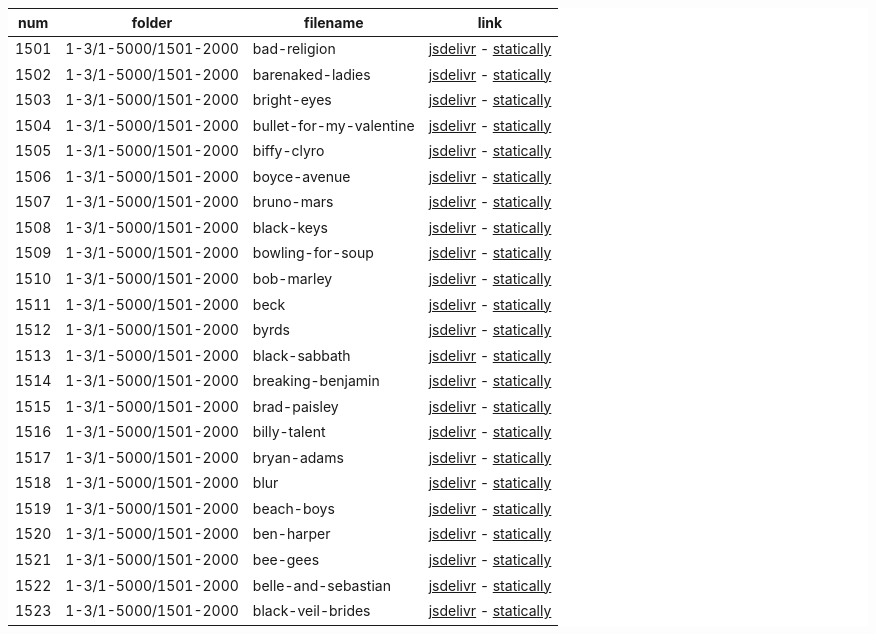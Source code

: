 |  num  | folder | filename | link |
|-------|--------|----------|------|
|1501|1-3/1-5000/1501-2000|bad-religion|[jsdelivr](https://cdn.jsdelivr.net/gh/dbchord/webp-a-1110x370_1-3/1-5000/1501-2000/bad-religion.webp) - [statically](https://cdn.statically.io/gh/dbchord/webp-a-1110x370_1-3/img/1-5000/1501-2000/bad-religion.webp)|
|1502|1-3/1-5000/1501-2000|barenaked-ladies|[jsdelivr](https://cdn.jsdelivr.net/gh/dbchord/webp-a-1110x370_1-3/1-5000/1501-2000/barenaked-ladies.webp) - [statically](https://cdn.statically.io/gh/dbchord/webp-a-1110x370_1-3/img/1-5000/1501-2000/barenaked-ladies.webp)|
|1503|1-3/1-5000/1501-2000|bright-eyes|[jsdelivr](https://cdn.jsdelivr.net/gh/dbchord/webp-a-1110x370_1-3/1-5000/1501-2000/bright-eyes.webp) - [statically](https://cdn.statically.io/gh/dbchord/webp-a-1110x370_1-3/img/1-5000/1501-2000/bright-eyes.webp)|
|1504|1-3/1-5000/1501-2000|bullet-for-my-valentine|[jsdelivr](https://cdn.jsdelivr.net/gh/dbchord/webp-a-1110x370_1-3/1-5000/1501-2000/bullet-for-my-valentine.webp) - [statically](https://cdn.statically.io/gh/dbchord/webp-a-1110x370_1-3/img/1-5000/1501-2000/bullet-for-my-valentine.webp)|
|1505|1-3/1-5000/1501-2000|biffy-clyro|[jsdelivr](https://cdn.jsdelivr.net/gh/dbchord/webp-a-1110x370_1-3/1-5000/1501-2000/biffy-clyro.webp) - [statically](https://cdn.statically.io/gh/dbchord/webp-a-1110x370_1-3/img/1-5000/1501-2000/biffy-clyro.webp)|
|1506|1-3/1-5000/1501-2000|boyce-avenue|[jsdelivr](https://cdn.jsdelivr.net/gh/dbchord/webp-a-1110x370_1-3/1-5000/1501-2000/boyce-avenue.webp) - [statically](https://cdn.statically.io/gh/dbchord/webp-a-1110x370_1-3/img/1-5000/1501-2000/boyce-avenue.webp)|
|1507|1-3/1-5000/1501-2000|bruno-mars|[jsdelivr](https://cdn.jsdelivr.net/gh/dbchord/webp-a-1110x370_1-3/1-5000/1501-2000/bruno-mars.webp) - [statically](https://cdn.statically.io/gh/dbchord/webp-a-1110x370_1-3/img/1-5000/1501-2000/bruno-mars.webp)|
|1508|1-3/1-5000/1501-2000|black-keys|[jsdelivr](https://cdn.jsdelivr.net/gh/dbchord/webp-a-1110x370_1-3/1-5000/1501-2000/black-keys.webp) - [statically](https://cdn.statically.io/gh/dbchord/webp-a-1110x370_1-3/img/1-5000/1501-2000/black-keys.webp)|
|1509|1-3/1-5000/1501-2000|bowling-for-soup|[jsdelivr](https://cdn.jsdelivr.net/gh/dbchord/webp-a-1110x370_1-3/1-5000/1501-2000/bowling-for-soup.webp) - [statically](https://cdn.statically.io/gh/dbchord/webp-a-1110x370_1-3/img/1-5000/1501-2000/bowling-for-soup.webp)|
|1510|1-3/1-5000/1501-2000|bob-marley|[jsdelivr](https://cdn.jsdelivr.net/gh/dbchord/webp-a-1110x370_1-3/1-5000/1501-2000/bob-marley.webp) - [statically](https://cdn.statically.io/gh/dbchord/webp-a-1110x370_1-3/img/1-5000/1501-2000/bob-marley.webp)|
|1511|1-3/1-5000/1501-2000|beck|[jsdelivr](https://cdn.jsdelivr.net/gh/dbchord/webp-a-1110x370_1-3/1-5000/1501-2000/beck.webp) - [statically](https://cdn.statically.io/gh/dbchord/webp-a-1110x370_1-3/img/1-5000/1501-2000/beck.webp)|
|1512|1-3/1-5000/1501-2000|byrds|[jsdelivr](https://cdn.jsdelivr.net/gh/dbchord/webp-a-1110x370_1-3/1-5000/1501-2000/byrds.webp) - [statically](https://cdn.statically.io/gh/dbchord/webp-a-1110x370_1-3/img/1-5000/1501-2000/byrds.webp)|
|1513|1-3/1-5000/1501-2000|black-sabbath|[jsdelivr](https://cdn.jsdelivr.net/gh/dbchord/webp-a-1110x370_1-3/1-5000/1501-2000/black-sabbath.webp) - [statically](https://cdn.statically.io/gh/dbchord/webp-a-1110x370_1-3/img/1-5000/1501-2000/black-sabbath.webp)|
|1514|1-3/1-5000/1501-2000|breaking-benjamin|[jsdelivr](https://cdn.jsdelivr.net/gh/dbchord/webp-a-1110x370_1-3/1-5000/1501-2000/breaking-benjamin.webp) - [statically](https://cdn.statically.io/gh/dbchord/webp-a-1110x370_1-3/img/1-5000/1501-2000/breaking-benjamin.webp)|
|1515|1-3/1-5000/1501-2000|brad-paisley|[jsdelivr](https://cdn.jsdelivr.net/gh/dbchord/webp-a-1110x370_1-3/1-5000/1501-2000/brad-paisley.webp) - [statically](https://cdn.statically.io/gh/dbchord/webp-a-1110x370_1-3/img/1-5000/1501-2000/brad-paisley.webp)|
|1516|1-3/1-5000/1501-2000|billy-talent|[jsdelivr](https://cdn.jsdelivr.net/gh/dbchord/webp-a-1110x370_1-3/1-5000/1501-2000/billy-talent.webp) - [statically](https://cdn.statically.io/gh/dbchord/webp-a-1110x370_1-3/img/1-5000/1501-2000/billy-talent.webp)|
|1517|1-3/1-5000/1501-2000|bryan-adams|[jsdelivr](https://cdn.jsdelivr.net/gh/dbchord/webp-a-1110x370_1-3/1-5000/1501-2000/bryan-adams.webp) - [statically](https://cdn.statically.io/gh/dbchord/webp-a-1110x370_1-3/img/1-5000/1501-2000/bryan-adams.webp)|
|1518|1-3/1-5000/1501-2000|blur|[jsdelivr](https://cdn.jsdelivr.net/gh/dbchord/webp-a-1110x370_1-3/1-5000/1501-2000/blur.webp) - [statically](https://cdn.statically.io/gh/dbchord/webp-a-1110x370_1-3/img/1-5000/1501-2000/blur.webp)|
|1519|1-3/1-5000/1501-2000|beach-boys|[jsdelivr](https://cdn.jsdelivr.net/gh/dbchord/webp-a-1110x370_1-3/1-5000/1501-2000/beach-boys.webp) - [statically](https://cdn.statically.io/gh/dbchord/webp-a-1110x370_1-3/img/1-5000/1501-2000/beach-boys.webp)|
|1520|1-3/1-5000/1501-2000|ben-harper|[jsdelivr](https://cdn.jsdelivr.net/gh/dbchord/webp-a-1110x370_1-3/1-5000/1501-2000/ben-harper.webp) - [statically](https://cdn.statically.io/gh/dbchord/webp-a-1110x370_1-3/img/1-5000/1501-2000/ben-harper.webp)|
|1521|1-3/1-5000/1501-2000|bee-gees|[jsdelivr](https://cdn.jsdelivr.net/gh/dbchord/webp-a-1110x370_1-3/1-5000/1501-2000/bee-gees.webp) - [statically](https://cdn.statically.io/gh/dbchord/webp-a-1110x370_1-3/img/1-5000/1501-2000/bee-gees.webp)|
|1522|1-3/1-5000/1501-2000|belle-and-sebastian|[jsdelivr](https://cdn.jsdelivr.net/gh/dbchord/webp-a-1110x370_1-3/1-5000/1501-2000/belle-and-sebastian.webp) - [statically](https://cdn.statically.io/gh/dbchord/webp-a-1110x370_1-3/img/1-5000/1501-2000/belle-and-sebastian.webp)|
|1523|1-3/1-5000/1501-2000|black-veil-brides|[jsdelivr](https://cdn.jsdelivr.net/gh/dbchord/webp-a-1110x370_1-3/1-5000/1501-2000/black-veil-brides.webp) - [statically](https://cdn.statically.io/gh/dbchord/webp-a-1110x370_1-3/img/1-5000/1501-2000/black-veil-brides.webp)|